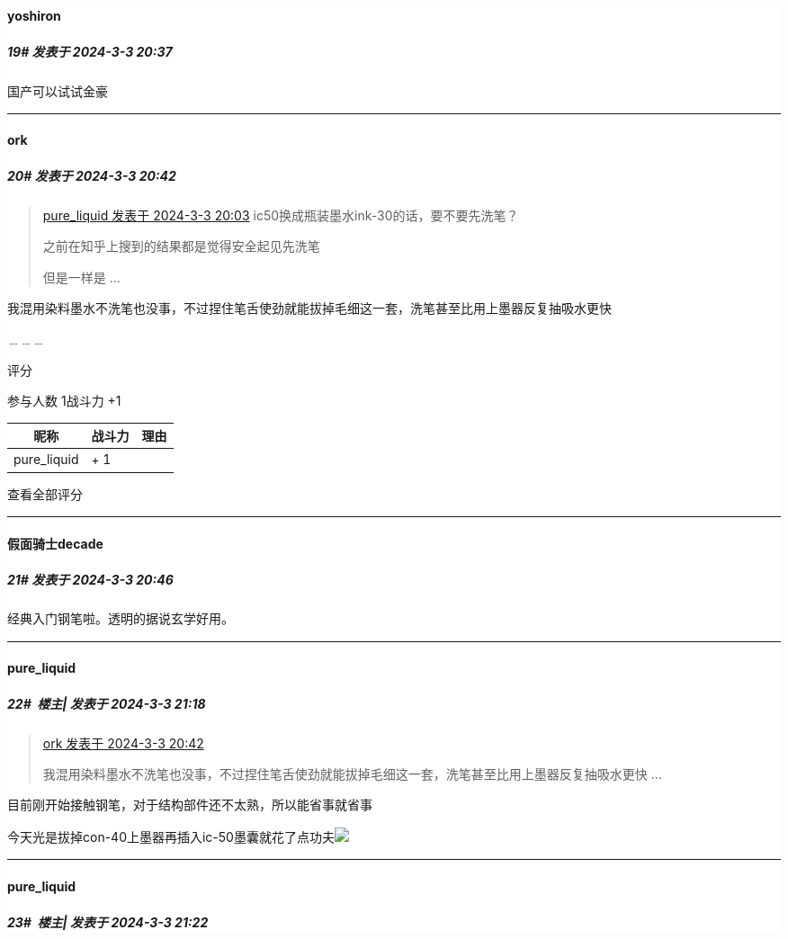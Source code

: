 ####  yoshiron  
##### 19#       发表于 2024-3-3 20:37

国产可以试试金豪

*****

####  ork  
##### 20#       发表于 2024-3-3 20:42

<blockquote><a href="httphttps://bbs.saraba1st.com/2b/forum.php?mod=redirect&amp;goto=findpost&amp;pid=64134176&amp;ptid=2173959" target="_blank">pure_liquid 发表于 2024-3-3 20:03</a>
ic50换成瓶装墨水ink-30的话，要不要先洗笔？

之前在知乎上搜到的结果都是觉得安全起见先洗笔

但是一样是 ...</blockquote>
我混用染料墨水不洗笔也没事，不过捏住笔舌使劲就能拔掉毛细这一套，洗笔甚至比用上墨器反复抽吸水更快

﹍﹍﹍

评分

 参与人数 1战斗力 +1

|昵称|战斗力|理由|
|----|---|---|
| pure_liquid| + 1||

查看全部评分

*****

####  假面骑士decade  
##### 21#       发表于 2024-3-3 20:46

经典入门钢笔啦。透明的据说玄学好用。

*****

####  pure_liquid  
##### 22#         楼主| 发表于 2024-3-3 21:18

<blockquote><a href="httphttps://bbs.saraba1st.com/2b/forum.php?mod=redirect&amp;goto=findpost&amp;pid=64134530&amp;ptid=2173959" target="_blank">ork 发表于 2024-3-3 20:42</a>

我混用染料墨水不洗笔也没事，不过捏住笔舌使劲就能拔掉毛细这一套，洗笔甚至比用上墨器反复抽吸水更快 ...</blockquote>
目前刚开始接触钢笔，对于结构部件还不太熟，所以能省事就省事

今天光是拔掉con-40上墨器再插入ic-50墨囊就花了点功夫<img src="https://static.saraba1st.com/image/smiley/face2017/068.png" referrerpolicy="no-referrer">

*****

####  pure_liquid  
##### 23#         楼主| 发表于 2024-3-3 21:22
